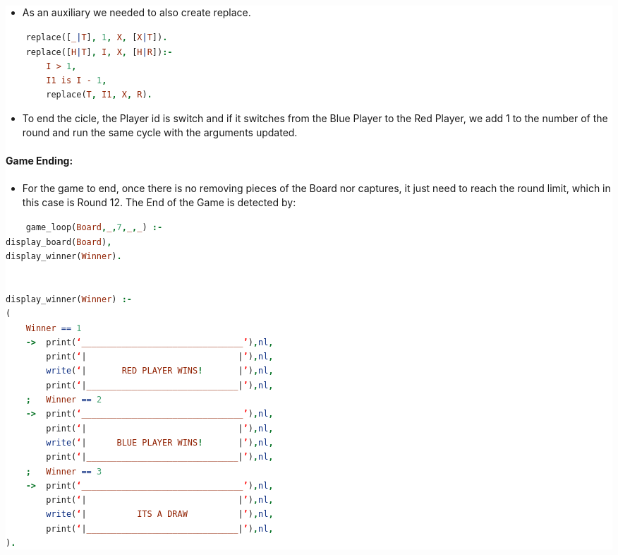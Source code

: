 - As an auxiliary we needed to also create replace.

```prolog
    replace([_|T], 1, X, [X|T]).
    replace([H|T], I, X, [H|R]):-
        I > 1,
        I1 is I - 1,
        replace(T, I1, X, R).

```

- To end the cicle, the Player id is switch and if it switches from the Blue Player to the Red Player, we add 1 to the number of the round and run the same cycle with the arguments updated.


#### Game Ending:

- For the game to end, once there is no removing pieces of the Board nor captures, it just need to reach the round limit, which in this case is Round 12. The End of the Game is detected by:

```prolog
    game_loop(Board,_,7,_,_) :- 
display_board(Board), 
display_winner(Winner).


display_winner(Winner) :- 
(
 	Winner == 1
    ->	print(‘________________________________’),nl,
        print(‘|                              |’),nl,
        write(‘|       RED PLAYER WINS!       |’),nl,
        print(‘|______________________________|’),nl,
    ;	Winner == 2
    ->	print(‘________________________________’),nl,
        print(‘|                              |’),nl,
        write(‘|      BLUE PLAYER WINS!       |’),nl,
        print(‘|______________________________|’),nl,
    ;	Winner == 3
    ->	print(‘________________________________’),nl,
        print(‘|                              |’),nl,
        write(‘|          ITS A DRAW          |’),nl,
        print(‘|______________________________|’),nl,
).

```